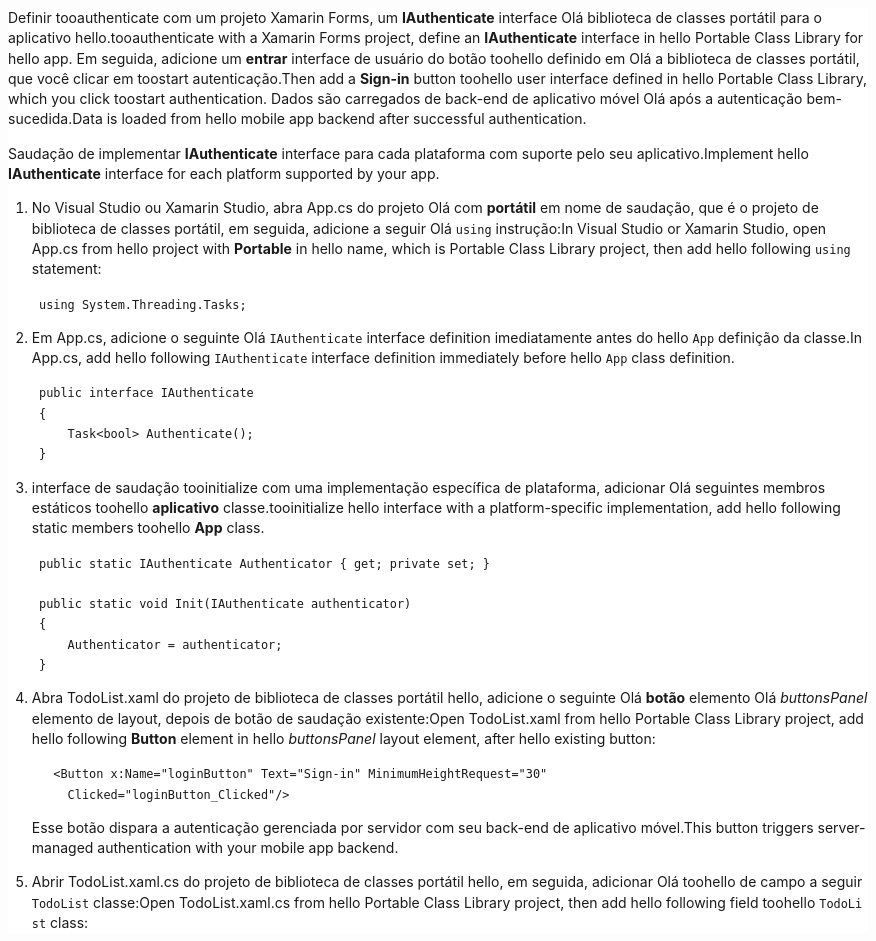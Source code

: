 <span data-ttu-id="05f1c-135">Definir tooauthenticate com um projeto Xamarin Forms, um **IAuthenticate** interface Olá biblioteca de classes portátil para o aplicativo hello.</span><span class="sxs-lookup"><span data-stu-id="05f1c-135">tooauthenticate with a Xamarin Forms project, define an **IAuthenticate** interface in hello Portable Class Library for hello app.</span></span> <span data-ttu-id="05f1c-136">Em seguida, adicione um **entrar** interface de usuário do botão toohello definido em Olá a biblioteca de classes portátil, que você clicar em toostart autenticação.</span><span class="sxs-lookup"><span data-stu-id="05f1c-136">Then add a **Sign-in** button toohello user interface defined in hello Portable Class Library, which you click toostart authentication.</span></span> <span data-ttu-id="05f1c-137">Dados são carregados de back-end de aplicativo móvel Olá após a autenticação bem-sucedida.</span><span class="sxs-lookup"><span data-stu-id="05f1c-137">Data is loaded from hello mobile app backend after successful authentication.</span></span>

<span data-ttu-id="05f1c-138">Saudação de implementar **IAuthenticate** interface para cada plataforma com suporte pelo seu aplicativo.</span><span class="sxs-lookup"><span data-stu-id="05f1c-138">Implement hello **IAuthenticate** interface for each platform supported by your app.</span></span>

1. <span data-ttu-id="05f1c-139">No Visual Studio ou Xamarin Studio, abra App.cs do projeto Olá com **portátil** em nome de saudação, que é o projeto de biblioteca de classes portátil, em seguida, adicione a seguir Olá `using` instrução:</span><span class="sxs-lookup"><span data-stu-id="05f1c-139">In Visual Studio or Xamarin Studio, open App.cs from hello project with **Portable** in hello name, which is Portable Class Library project, then  add hello following `using` statement:</span></span>

        using System.Threading.Tasks;
2. <span data-ttu-id="05f1c-140">Em App.cs, adicione o seguinte Olá `IAuthenticate` interface definition imediatamente antes do hello `App` definição da classe.</span><span class="sxs-lookup"><span data-stu-id="05f1c-140">In App.cs, add hello following `IAuthenticate` interface definition immediately before hello `App` class definition.</span></span>

        public interface IAuthenticate
        {
            Task<bool> Authenticate();
        }
3. <span data-ttu-id="05f1c-141">interface de saudação tooinitialize com uma implementação específica de plataforma, adicionar Olá seguintes membros estáticos toohello **aplicativo** classe.</span><span class="sxs-lookup"><span data-stu-id="05f1c-141">tooinitialize hello interface with a platform-specific implementation, add hello following static members toohello **App** class.</span></span>

        public static IAuthenticate Authenticator { get; private set; }

        public static void Init(IAuthenticate authenticator)
        {
            Authenticator = authenticator;
        }
4. <span data-ttu-id="05f1c-142">Abra TodoList.xaml do projeto de biblioteca de classes portátil hello, adicione o seguinte Olá **botão** elemento Olá *buttonsPanel* elemento de layout, depois de botão de saudação existente:</span><span class="sxs-lookup"><span data-stu-id="05f1c-142">Open TodoList.xaml from hello Portable Class Library project, add hello following **Button** element in hello *buttonsPanel* layout element, after hello existing button:</span></span>

          <Button x:Name="loginButton" Text="Sign-in" MinimumHeightRequest="30"
            Clicked="loginButton_Clicked"/>

    <span data-ttu-id="05f1c-143">Esse botão dispara a autenticação gerenciada por servidor com seu back-end de aplicativo móvel.</span><span class="sxs-lookup"><span data-stu-id="05f1c-143">This button triggers server-managed authentication with your mobile app backend.</span></span>
5. <span data-ttu-id="05f1c-144">Abrir TodoList.xaml.cs do projeto de biblioteca de classes portátil hello, em seguida, adicionar Olá toohello de campo a seguir `TodoList` classe:</span><span class="sxs-lookup"><span data-stu-id="05f1c-144">Open TodoList.xaml.cs from hello Portable Class Library project, then add hello following field toohello `TodoList` class:</span></span>
